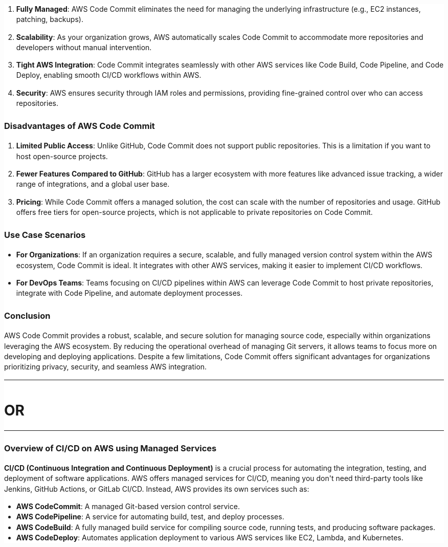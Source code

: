 1. **Fully Managed**: AWS Code Commit eliminates the need for managing the underlying infrastructure (e.g., EC2 instances, patching, backups).
  
2. **Scalability**: As your organization grows, AWS automatically scales Code Commit to accommodate more repositories and developers without manual intervention.

3. **Tight AWS Integration**: Code Commit integrates seamlessly with other AWS services like Code Build, Code Pipeline, and Code Deploy, enabling smooth CI/CD workflows within AWS.

4. **Security**: AWS ensures security through IAM roles and permissions, providing fine-grained control over who can access repositories.

### Disadvantages of AWS Code Commit

1. **Limited Public Access**: Unlike GitHub, Code Commit does not support public repositories. This is a limitation if you want to host open-source projects.
  
2. **Fewer Features Compared to GitHub**: GitHub has a larger ecosystem with more features like advanced issue tracking, a wider range of integrations, and a global user base.

3. **Pricing**: While Code Commit offers a managed solution, the cost can scale with the number of repositories and usage. GitHub offers free tiers for open-source projects, which is not applicable to private repositories on Code Commit.

### Use Case Scenarios

- **For Organizations**: If an organization requires a secure, scalable, and fully managed version control system within the AWS ecosystem, Code Commit is ideal. It integrates with other AWS services, making it easier to implement CI/CD workflows.

- **For DevOps Teams**: Teams focusing on CI/CD pipelines within AWS can leverage Code Commit to host private repositories, integrate with Code Pipeline, and automate deployment processes.

### Conclusion

AWS Code Commit provides a robust, scalable, and secure solution for managing source code, especially within organizations leveraging the AWS ecosystem. By reducing the operational overhead of managing Git servers, it allows teams to focus more on developing and deploying applications. Despite a few limitations, Code Commit offers significant advantages for organizations prioritizing privacy, security, and seamless AWS integration.

--------------------------------------------------------------------------------------------------------------------------------
# OR
--------------------------------------------------------------------------------------------------------------------------------

### Overview of CI/CD on AWS using Managed Services

**CI/CD (Continuous Integration and Continuous Deployment)** is a crucial process for automating the integration, testing, and deployment of software applications. AWS offers managed services for CI/CD, meaning you don't need third-party tools like Jenkins, GitHub Actions, or GitLab CI/CD. Instead, AWS provides its own services such as:

- **AWS CodeCommit**: A managed Git-based version control service.
- **AWS CodePipeline**: A service for automating build, test, and deploy processes.
- **AWS CodeBuild**: A fully managed build service for compiling source code, running tests, and producing software packages.
- **AWS CodeDeploy**: Automates application deployment to various AWS services like EC2, Lambda, and Kubernetes.
